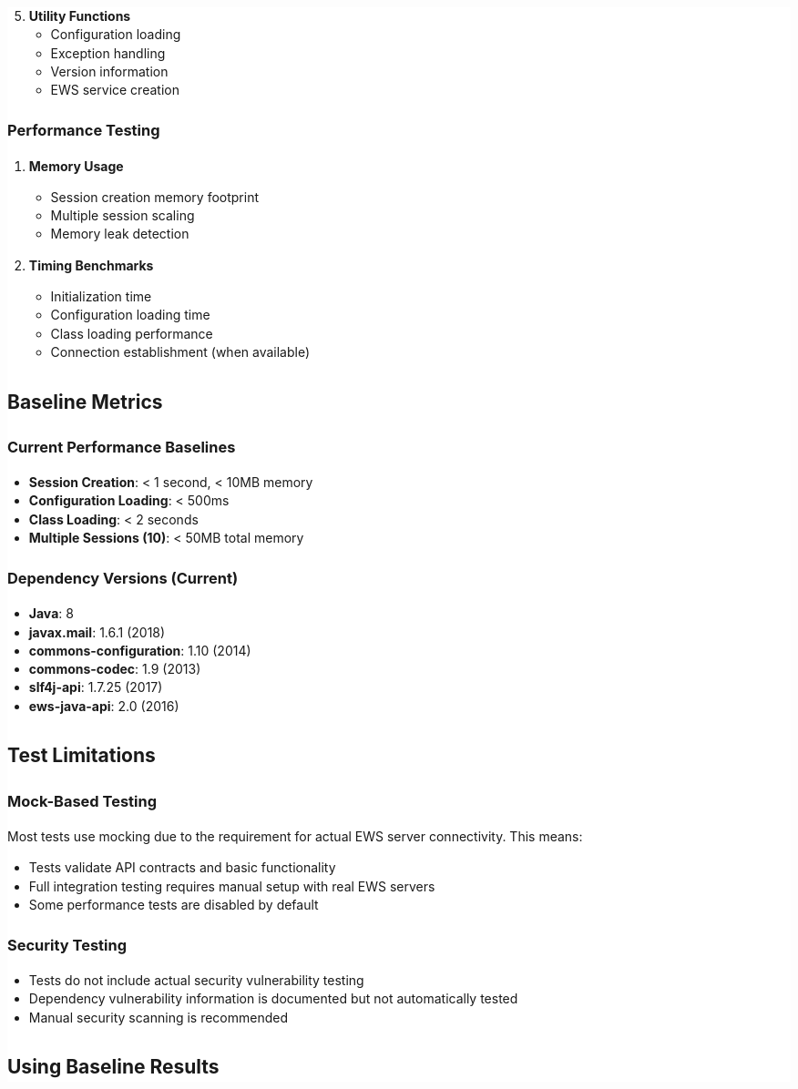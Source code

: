 5. **Utility Functions**
   - Configuration loading
   - Exception handling
   - Version information
   - EWS service creation

### Performance Testing
1. **Memory Usage**
   - Session creation memory footprint
   - Multiple session scaling
   - Memory leak detection

2. **Timing Benchmarks**
   - Initialization time
   - Configuration loading time
   - Class loading performance
   - Connection establishment (when available)

## Baseline Metrics

### Current Performance Baselines
- **Session Creation**: < 1 second, < 10MB memory
- **Configuration Loading**: < 500ms
- **Class Loading**: < 2 seconds
- **Multiple Sessions (10)**: < 50MB total memory

### Dependency Versions (Current)
- **Java**: 8
- **javax.mail**: 1.6.1 (2018)
- **commons-configuration**: 1.10 (2014)
- **commons-codec**: 1.9 (2013)
- **slf4j-api**: 1.7.25 (2017)
- **ews-java-api**: 2.0 (2016)

## Test Limitations

### Mock-Based Testing
Most tests use mocking due to the requirement for actual EWS server connectivity. This means:
- Tests validate API contracts and basic functionality
- Full integration testing requires manual setup with real EWS servers
- Some performance tests are disabled by default

### Security Testing
- Tests do not include actual security vulnerability testing
- Dependency vulnerability information is documented but not automatically tested
- Manual security scanning is recommended

## Using Baseline Results
